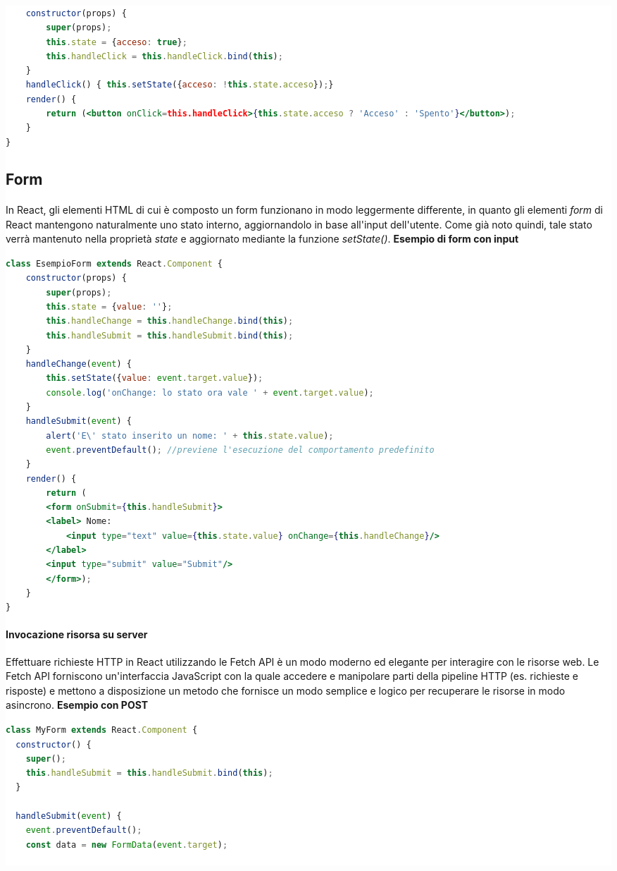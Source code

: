 ```jsx
	constructor(props) { 
		super(props); 
		this.state = {acceso: true};
		this.handleClick = this.handleClick.bind(this);
	}
	handleClick() { this.setState({acceso: !this.state.acceso});}
	render() { 
		return (<button onClick=this.handleClick>{this.state.acceso ? 'Acceso' : 'Spento'}</button>);
	}
}
```
## Form
In React, gli elementi HTML di cui è composto un form funzionano in modo leggermente differente, in quanto gli elementi *form* di React mantengono naturalmente uno stato interno, aggiornandolo in base all'input dell'utente. Come già noto quindi, tale stato verrà mantenuto nella proprietà *state* e aggiornato mediante la funzione *setState()*.
**Esempio di form con input**
```jsx
class EsempioForm extends React.Component { 
	constructor(props) { 
		super(props); 
		this.state = {value: ''}; 
		this.handleChange = this.handleChange.bind(this);
		this.handleSubmit = this.handleSubmit.bind(this); 
	} 
	handleChange(event) { 
		this.setState({value: event.target.value});
		console.log('onChange: lo stato ora vale ' + event.target.value);
	} 
	handleSubmit(event) { 
		alert('E\' stato inserito un nome: ' + this.state.value);
		event.preventDefault(); //previene l'esecuzione del comportamento predefinito
	}
	render() { 
		return (
		<form onSubmit={this.handleSubmit}>
		<label> Nome:
			<input type="text" value={this.state.value} onChange={this.handleChange}/>
		</label>
		<input type="submit" value="Submit"/>
		</form>);
	}
}
```
#### Invocazione risorsa su server
Effettuare richieste HTTP in React utilizzando le Fetch API è un modo moderno ed elegante per interagire con le risorse web. Le Fetch API forniscono un'interfaccia JavaScript con la quale accedere e manipolare parti della pipeline HTTP (es. richieste e risposte) e mettono a disposizione un metodo che fornisce un modo semplice e logico per recuperare le risorse in modo asincrono.
**Esempio con POST**
```jsx
class MyForm extends React.Component {
  constructor() {
    super();
    this.handleSubmit = this.handleSubmit.bind(this);
  }

  handleSubmit(event) {
    event.preventDefault();
    const data = new FormData(event.target);
    
```